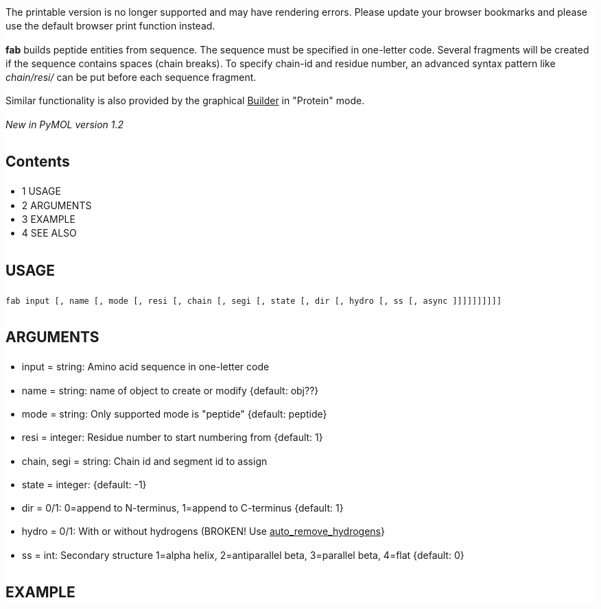 The printable version is no longer supported and may have rendering errors. Please update your browser bookmarks and please use the default browser print function instead.

**fab** builds peptide entities from sequence. The sequence must be specified in one-letter code. Several fragments will be created if the sequence contains spaces (chain breaks). To specify chain-id and residue number, an advanced syntax pattern like _chain/resi/_ can be put before each sequence fragment. 

Similar functionality is also provided by the graphical [Builder](/index.php/Builder "Builder") in "Protein" mode. 

_New in PyMOL version 1.2_

## Contents

  * 1 USAGE
  * 2 ARGUMENTS
  * 3 EXAMPLE
  * 4 SEE ALSO



## USAGE
    
    
    fab input [, name [, mode [, resi [, chain [, segi [, state [, dir [, hydro [, ss [, async ]]]]]]]]]]
    

## ARGUMENTS

  * input = string: Amino acid sequence in one-letter code


  * name = string: name of object to create or modify {default: obj??}


  * mode = string: Only supported mode is "peptide" {default: peptide}


  * resi = integer: Residue number to start numbering from {default: 1}


  * chain, segi = string: Chain id and segment id to assign


  * state = integer: {default: -1}


  * dir = 0/1: 0=append to N-terminus, 1=append to C-terminus {default: 1}


  * hydro = 0/1: With or without hydrogens (BROKEN! Use [auto_remove_hydrogens](/index.php/Settings "Settings")}


  * ss = int: Secondary structure 1=alpha helix, 2=antiparallel beta, 3=parallel beta, 4=flat {default: 0}



## EXAMPLE
